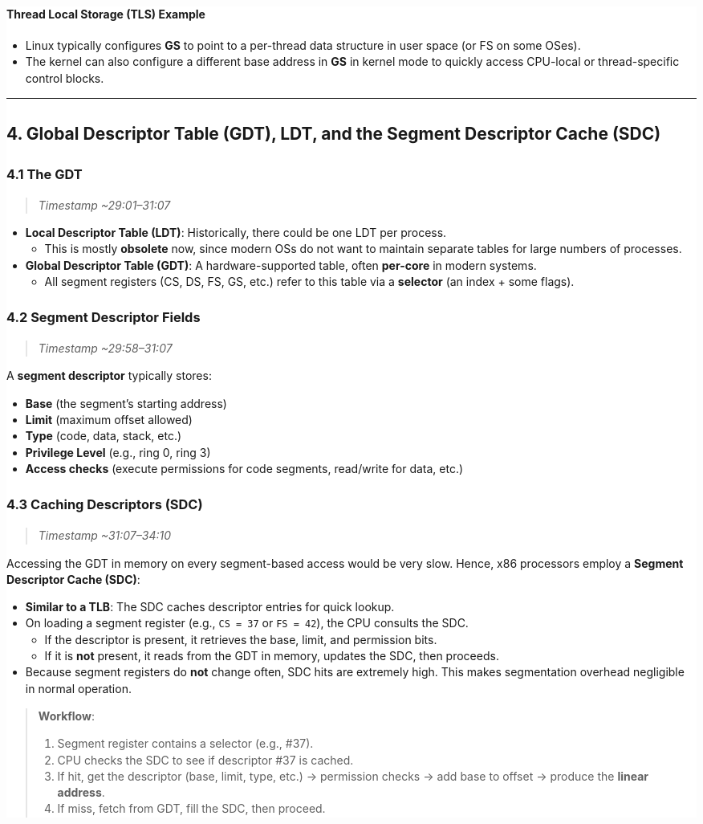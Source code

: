 #### Thread Local Storage (TLS) Example
- Linux typically configures **GS** to point to a per-thread data structure in user space (or FS on some OSes).  
- The kernel can also configure a different base address in **GS** in kernel mode to quickly access CPU-local or thread-specific control blocks.

---

## 4. Global Descriptor Table (GDT), LDT, and the Segment Descriptor Cache (SDC)

### 4.1 The GDT

> *Timestamp ~29:01–31:07*

- **Local Descriptor Table (LDT)**: Historically, there could be one LDT per process.  
  - This is mostly **obsolete** now, since modern OSs do not want to maintain separate tables for large numbers of processes.  
- **Global Descriptor Table (GDT)**: A hardware-supported table, often **per-core** in modern systems.  
  - All segment registers (CS, DS, FS, GS, etc.) refer to this table via a **selector** (an index + some flags).

### 4.2 Segment Descriptor Fields

> *Timestamp ~29:58–31:07*

A **segment descriptor** typically stores:

- **Base** (the segment’s starting address)  
- **Limit** (maximum offset allowed)  
- **Type** (code, data, stack, etc.)  
- **Privilege Level** (e.g., ring 0, ring 3)  
- **Access checks** (execute permissions for code segments, read/write for data, etc.)

### 4.3 Caching Descriptors (SDC)

> *Timestamp ~31:07–34:10*

Accessing the GDT in memory on every segment-based access would be very slow. Hence, x86 processors employ a **Segment Descriptor Cache (SDC)**:

- **Similar to a TLB**: The SDC caches descriptor entries for quick lookup.  
- On loading a segment register (e.g., `CS = 37` or `FS = 42`), the CPU consults the SDC.  
  - If the descriptor is present, it retrieves the base, limit, and permission bits.  
  - If it is **not** present, it reads from the GDT in memory, updates the SDC, then proceeds.  
- Because segment registers do **not** change often, SDC hits are extremely high. This makes segmentation overhead negligible in normal operation.  

> **Workflow**:
> 1. Segment register contains a selector (e.g., #37).  
> 2. CPU checks the SDC to see if descriptor #37 is cached.  
> 3. If hit, get the descriptor (base, limit, type, etc.) → permission checks → add base to offset → produce the **linear address**.  
> 4. If miss, fetch from GDT, fill the SDC, then proceed.

